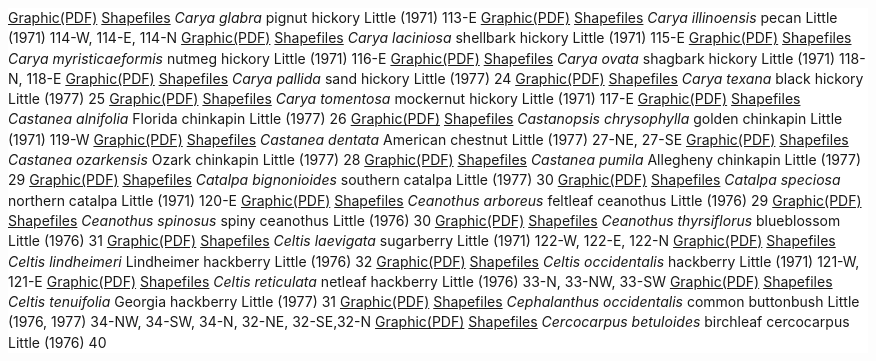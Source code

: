   [Graphic(PDF)](caryglab.pdf)   [Shapefiles](caryglab.zip)   *Carya glabra*                    pignut hickory                                         Little (1971)                                  113-E
  [Graphic(PDF)](caryilli.pdf)   [Shapefiles](caryilli.zip)   *Carya illinoensis*               pecan                                                  Little (1971)                                  114-W, 114-E, 114-N
  [Graphic(PDF)](carylaci.pdf)   [Shapefiles](carylaci.zip)   *Carya laciniosa*                 shellbark hickory                                      Little (1971)                                  115-E
  [Graphic(PDF)](carymyri.pdf)   [Shapefiles](carymyri.zip)   *Carya myristicaeformis*          nutmeg hickory                                         Little (1971)                                  116-E
  [Graphic(PDF)](caryovat.pdf)   [Shapefiles](caryovat.zip)   *Carya ovata*                     shagbark hickory                                       Little (1971)                                  118-N, 118-E
  [Graphic(PDF)](carypall.pdf)   [Shapefiles](carypall.zip)   *Carya pallida*                   sand hickory                                           Little (1977)                                  24
  [Graphic(PDF)](carytexa.pdf)   [Shapefiles](carytexa.zip)   *Carya texana*                    black hickory                                          Little (1977)                                  25
  [Graphic(PDF)](carytome.pdf)   [Shapefiles](carytome.zip)   *Carya tomentosa*                 mockernut hickory                                      Little (1971)                                  117-E
  [Graphic(PDF)](castalni.pdf)   [Shapefiles](castalni.zip)   *Castanea alnifolia*              Florida chinkapin                                      Little (1977)                                  26
  [Graphic(PDF)](castchry.pdf)   [Shapefiles](castchry.zip)   *Castanopsis chrysophylla*        golden chinkapin                                       Little (1971)                                  119-W
  [Graphic(PDF)](castdent.pdf)   [Shapefiles](castdent.zip)   *Castanea dentata*                American chestnut                                      Little (1977)                                  27-NE, 27-SE
  [Graphic(PDF)](castozar.pdf)   [Shapefiles](castozar.zip)   *Castanea ozarkensis*             Ozark chinkapin                                        Little (1977)                                  28
  [Graphic(PDF)](castpumi.pdf)   [Shapefiles](castpumi.zip)   *Castanea pumila*                 Allegheny chinkapin                                    Little (1977)                                  29
  [Graphic(PDF)](catabign.pdf)   [Shapefiles](catabign.zip)   *Catalpa bignonioides*            southern catalpa                                       Little (1977)                                  30
  [Graphic(PDF)](cataspec.pdf)   [Shapefiles](cataspec.zip)   *Catalpa speciosa*                northern catalpa                                       Little (1971)                                  120-E
  [Graphic(PDF)](ceanarbo.pdf)   [Shapefiles](ceanarbo.zip)   *Ceanothus arboreus*              feltleaf ceanothus                                     Little (1976)                                  29
  [Graphic(PDF)](ceanspin.pdf)   [Shapefiles](ceanspin.zip)   *Ceanothus spinosus*              spiny ceanothus                                        Little (1976)                                  30
  [Graphic(PDF)](ceanthyr.pdf)   [Shapefiles](ceanthyr.zip)   *Ceanothus thyrsiflorus*          blueblossom                                            Little (1976)                                  31
  [Graphic(PDF)](celtlaev.pdf)   [Shapefiles](celtlaev.zip)   *Celtis laevigata*                sugarberry                                             Little (1971)                                  122-W, 122-E, 122-N
  [Graphic(PDF)](celtlind.pdf)   [Shapefiles](celtlind.zip)   *Celtis lindheimeri*              Lindheimer hackberry                                   Little (1976)                                  32
  [Graphic(PDF)](celtocci.pdf)   [Shapefiles](celtocci.zip)   *Celtis occidentalis*             hackberry                                              Little (1971)                                  121-W, 121-E
  [Graphic(PDF)](celtreti.pdf)   [Shapefiles](celtreti.zip)   *Celtis reticulata*               netleaf hackberry                                      Little (1976)                                  33-N, 33-NW, 33-SW
  [Graphic(PDF)](celttenu.pdf)   [Shapefiles](celttenu.zip)   *Celtis tenuifolia*               Georgia hackberry                                      Little (1977)                                  31
  [Graphic(PDF)](cephocci.pdf)   [Shapefiles](cephocci.zip)   *Cephalanthus occidentalis*       common buttonbush                                      Little (1976, 1977)                            34-NW, 34-SW, 34-N, 32-NE, 32-SE,32-N
  [Graphic(PDF)](cercbetu.pdf)   [Shapefiles](cercbetu.zip)   *Cercocarpus betuloides*          birchleaf cercocarpus                                  Little (1976)                                  40